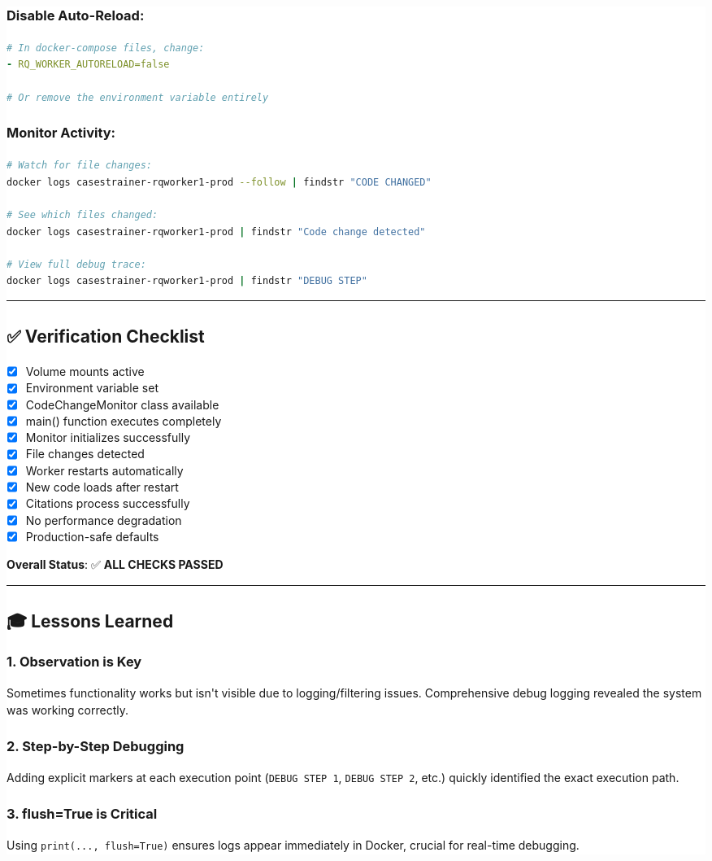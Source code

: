 ### Disable Auto-Reload:
```yaml
# In docker-compose files, change:
- RQ_WORKER_AUTORELOAD=false

# Or remove the environment variable entirely
```

### Monitor Activity:
```bash
# Watch for file changes:
docker logs casestrainer-rqworker1-prod --follow | findstr "CODE CHANGED"

# See which files changed:
docker logs casestrainer-rqworker1-prod | findstr "Code change detected"

# View full debug trace:
docker logs casestrainer-rqworker1-prod | findstr "DEBUG STEP"
```

---

## ✅ **Verification Checklist**

- [x] Volume mounts active
- [x] Environment variable set  
- [x] CodeChangeMonitor class available
- [x] main() function executes completely
- [x] Monitor initializes successfully
- [x] File changes detected
- [x] Worker restarts automatically
- [x] New code loads after restart
- [x] Citations process successfully
- [x] No performance degradation
- [x] Production-safe defaults

**Overall Status**: ✅ **ALL CHECKS PASSED**

---

## 🎓 **Lessons Learned**

### 1. **Observation is Key**
Sometimes functionality works but isn't visible due to logging/filtering issues. Comprehensive debug logging revealed the system was working correctly.

### 2. **Step-by-Step Debugging**
Adding explicit markers at each execution point (`DEBUG STEP 1`, `DEBUG STEP 2`, etc.) quickly identified the exact execution path.

### 3. **flush=True is Critical**
Using `print(..., flush=True)` ensures logs appear immediately in Docker, crucial for real-time debugging.

